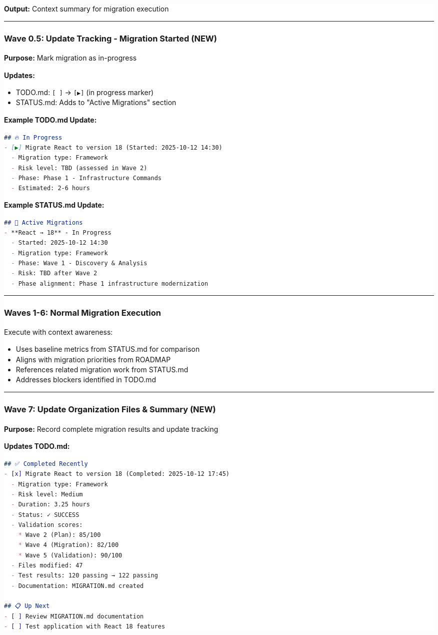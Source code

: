 **Output:** Context summary for migration execution

---

### Wave 0.5: Update Tracking - Migration Started (NEW)

**Purpose:** Mark migration as in-progress

**Updates:**
- TODO.md: `[ ]` → `[▶]` (in progress marker)
- STATUS.md: Adds to "Active Migrations" section

**Example TODO.md Update:**
```markdown
## 🔥 In Progress
- [▶] Migrate React to version 18 (Started: 2025-10-12 14:30)
  - Migration type: Framework
  - Risk level: TBD (assessed in Wave 2)
  - Phase: Phase 1 - Infrastructure Commands
  - Estimated: 2-6 hours
```

**Example STATUS.md Update:**
```markdown
## 🔄 Active Migrations
- **React → 18** - In Progress
  - Started: 2025-10-12 14:30
  - Migration type: Framework
  - Phase: Wave 1 - Discovery & Analysis
  - Risk: TBD after Wave 2
  - Phase alignment: Phase 1 infrastructure modernization
```

---

### Waves 1-6: Normal Migration Execution

Execute with context awareness:
- Uses baseline metrics from STATUS.md for comparison
- Aligns with migration priorities from ROADMAP
- References related migration work from STATUS.md
- Addresses blockers identified in TODO.md

---

### Wave 7: Update Organization Files & Summary (NEW)

**Purpose:** Record complete migration results and update tracking

**Updates TODO.md:**
```markdown
## ✅ Completed Recently
- [x] Migrate React to version 18 (Completed: 2025-10-12 17:45)
  - Migration type: Framework
  - Risk level: Medium
  - Duration: 3.25 hours
  - Status: ✓ SUCCESS
  - Validation scores:
    * Wave 2 (Plan): 85/100
    * Wave 4 (Migration): 82/100
    * Wave 5 (Validation): 90/100
  - Files modified: 47
  - Test results: 120 passing → 122 passing
  - Documentation: MIGRATION.md created

## 📋 Up Next
- [ ] Review MIGRATION.md documentation
- [ ] Test application with React 18 features
```